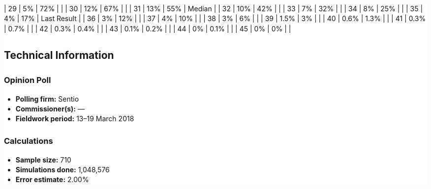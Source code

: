 | 29 | 5% | 72% |  |
| 30 | 12% | 67% |  |
| 31 | 13% | 55% | Median |
| 32 | 10% | 42% |  |
| 33 | 7% | 32% |  |
| 34 | 8% | 25% |  |
| 35 | 4% | 17% | Last Result |
| 36 | 3% | 12% |  |
| 37 | 4% | 10% |  |
| 38 | 3% | 6% |  |
| 39 | 1.5% | 3% |  |
| 40 | 0.6% | 1.3% |  |
| 41 | 0.3% | 0.7% |  |
| 42 | 0.3% | 0.4% |  |
| 43 | 0.1% | 0.2% |  |
| 44 | 0% | 0.1% |  |
| 45 | 0% | 0% |  |


## Technical Information

### Opinion Poll

+ **Polling firm:** Sentio
+ **Commissioner(s):** —
+ **Fieldwork period:** 13–19 March 2018

### Calculations

+ **Sample size:** 710
+ **Simulations done:** 1,048,576
+ **Error estimate:** 2.00%

